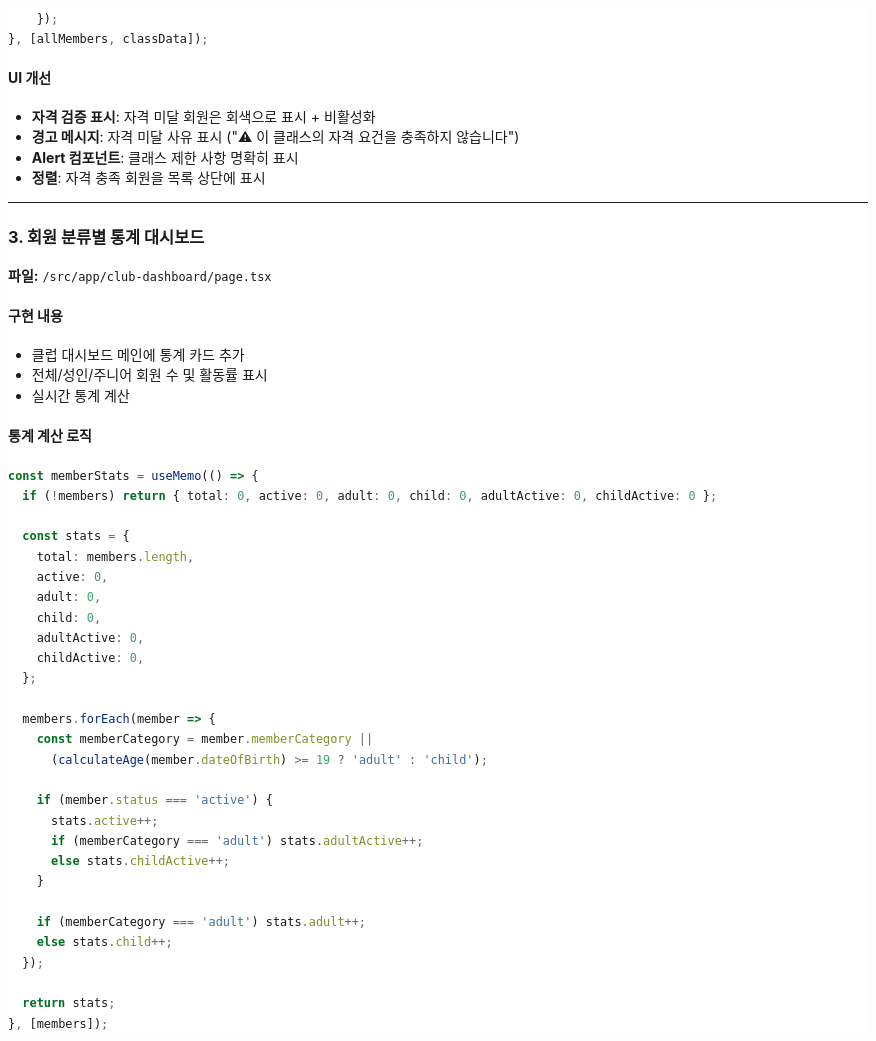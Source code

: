 ```typescript
    });
}, [allMembers, classData]);
```

#### UI 개선
- **자격 검증 표시**: 자격 미달 회원은 회색으로 표시 + 비활성화
- **경고 메시지**: 자격 미달 사유 표시 ("⚠️ 이 클래스의 자격 요건을 충족하지 않습니다")
- **Alert 컴포넌트**: 클래스 제한 사항 명확히 표시
- **정렬**: 자격 충족 회원을 목록 상단에 표시

---

### 3. 회원 분류별 통계 대시보드

**파일:** `/src/app/club-dashboard/page.tsx`

#### 구현 내용
- 클럽 대시보드 메인에 통계 카드 추가
- 전체/성인/주니어 회원 수 및 활동률 표시
- 실시간 통계 계산

#### 통계 계산 로직
```typescript
const memberStats = useMemo(() => {
  if (!members) return { total: 0, active: 0, adult: 0, child: 0, adultActive: 0, childActive: 0 };
  
  const stats = {
    total: members.length,
    active: 0,
    adult: 0,
    child: 0,
    adultActive: 0,
    childActive: 0,
  };
  
  members.forEach(member => {
    const memberCategory = member.memberCategory || 
      (calculateAge(member.dateOfBirth) >= 19 ? 'adult' : 'child');
    
    if (member.status === 'active') {
      stats.active++;
      if (memberCategory === 'adult') stats.adultActive++;
      else stats.childActive++;
    }
    
    if (memberCategory === 'adult') stats.adult++;
    else stats.child++;
  });
  
  return stats;
}, [members]);
```
